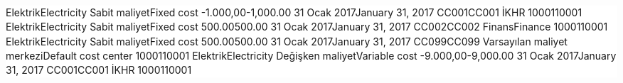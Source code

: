 <td><span data-ttu-id="b59d1-324">Elektrik</span><span class="sxs-lookup"><span data-stu-id="b59d1-324">Electricity</span></span></td>
<td><span data-ttu-id="b59d1-325">Sabit maliyet</span><span class="sxs-lookup"><span data-stu-id="b59d1-325">Fixed cost</span></span></td>
<td><span data-ttu-id="b59d1-326">-1.000,00</span><span class="sxs-lookup"><span data-stu-id="b59d1-326">-1,000.00</span></span></td>
<td><span data-ttu-id="b59d1-327">31 Ocak 2017</span><span class="sxs-lookup"><span data-stu-id="b59d1-327">January 31, 2017</span></span></td>
</tr>
<tr>
<td><span data-ttu-id="b59d1-328">CC001</span><span class="sxs-lookup"><span data-stu-id="b59d1-328">CC001</span></span></td>
<td><span data-ttu-id="b59d1-329">İK</span><span class="sxs-lookup"><span data-stu-id="b59d1-329">HR</span></span></td>
<td><span data-ttu-id="b59d1-330">10001</span><span class="sxs-lookup"><span data-stu-id="b59d1-330">10001</span></span></td>
<td><span data-ttu-id="b59d1-331">Elektrik</span><span class="sxs-lookup"><span data-stu-id="b59d1-331">Electricity</span></span></td>
<td><span data-ttu-id="b59d1-332">Sabit maliyet</span><span class="sxs-lookup"><span data-stu-id="b59d1-332">Fixed cost</span></span></td>
<td><span data-ttu-id="b59d1-333">500.00</span><span class="sxs-lookup"><span data-stu-id="b59d1-333">500.00</span></span></td>
<td><span data-ttu-id="b59d1-334">31 Ocak 2017</span><span class="sxs-lookup"><span data-stu-id="b59d1-334">January 31, 2017</span></span></td>
</tr>
<tr>
<td><span data-ttu-id="b59d1-335">CC002</span><span class="sxs-lookup"><span data-stu-id="b59d1-335">CC002</span></span></td>
<td><span data-ttu-id="b59d1-336">Finans</span><span class="sxs-lookup"><span data-stu-id="b59d1-336">Finance</span></span></td>
<td><span data-ttu-id="b59d1-337">10001</span><span class="sxs-lookup"><span data-stu-id="b59d1-337">10001</span></span></td>
<td><span data-ttu-id="b59d1-338">Elektrik</span><span class="sxs-lookup"><span data-stu-id="b59d1-338">Electricity</span></span></td>
<td><span data-ttu-id="b59d1-339">Sabit maliyet</span><span class="sxs-lookup"><span data-stu-id="b59d1-339">Fixed cost</span></span></td>
<td><span data-ttu-id="b59d1-340">500.00</span><span class="sxs-lookup"><span data-stu-id="b59d1-340">500.00</span></span></td>
<td><span data-ttu-id="b59d1-341">31 Ocak 2017</span><span class="sxs-lookup"><span data-stu-id="b59d1-341">January 31, 2017</span></span></td>
</tr>
<tr>
<td><span data-ttu-id="b59d1-342">CC099</span><span class="sxs-lookup"><span data-stu-id="b59d1-342">CC099</span></span></td>
<td><span data-ttu-id="b59d1-343">Varsayılan maliyet merkezi</span><span class="sxs-lookup"><span data-stu-id="b59d1-343">Default cost center</span></span></td>
<td><span data-ttu-id="b59d1-344">10001</span><span class="sxs-lookup"><span data-stu-id="b59d1-344">10001</span></span></td>
<td><span data-ttu-id="b59d1-345">Elektrik</span><span class="sxs-lookup"><span data-stu-id="b59d1-345">Electricity</span></span></td>
<td><span data-ttu-id="b59d1-346">Değişken maliyet</span><span class="sxs-lookup"><span data-stu-id="b59d1-346">Variable cost</span></span></td>
<td><span data-ttu-id="b59d1-347">-9.000,00</span><span class="sxs-lookup"><span data-stu-id="b59d1-347">-9,000.00</span></span></td>
<td><span data-ttu-id="b59d1-348">31 Ocak 2017</span><span class="sxs-lookup"><span data-stu-id="b59d1-348">January 31, 2017</span></span></td>
</tr>
<tr>
<td><span data-ttu-id="b59d1-349">CC001</span><span class="sxs-lookup"><span data-stu-id="b59d1-349">CC001</span></span></td>
<td><span data-ttu-id="b59d1-350">İK</span><span class="sxs-lookup"><span data-stu-id="b59d1-350">HR</span></span></td>
<td><span data-ttu-id="b59d1-351">10001</span><span class="sxs-lookup"><span data-stu-id="b59d1-351">10001</span></span></td>